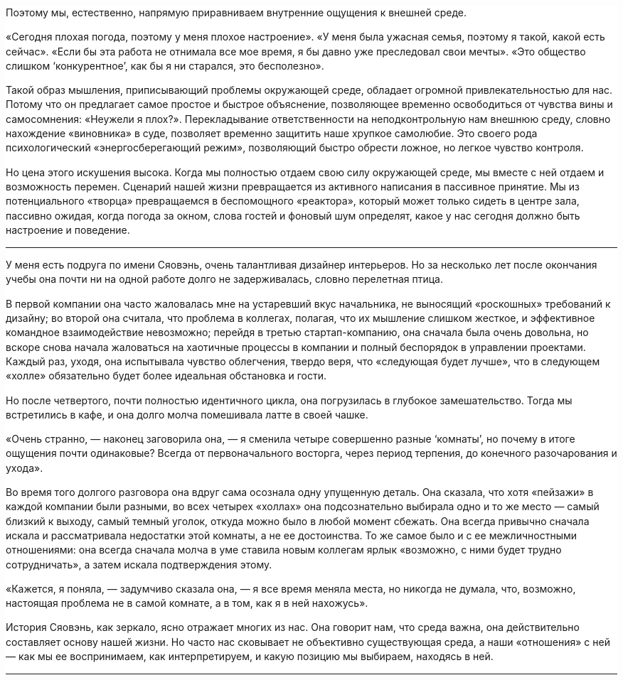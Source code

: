 Поэтому мы, естественно, напрямую приравниваем внутренние ощущения к внешней среде.

«Сегодня плохая погода, поэтому у меня плохое настроение».
«У меня была ужасная семья, поэтому я такой, какой есть сейчас».
«Если бы эта работа не отнимала все мое время, я бы давно уже преследовал свои мечты».
«Это общество слишком ‘конкурентное’, как бы я ни старался, это бесполезно».

Такой образ мышления, приписывающий проблемы окружающей среде, обладает огромной привлекательностью для нас. Потому что он предлагает самое простое и быстрое объяснение, позволяющее временно освободиться от чувства вины и самосомнения: «Неужели я плох?». Перекладывание ответственности на неподконтрольную нам внешнюю среду, словно нахождение «виновника» в суде, позволяет временно защитить наше хрупкое самолюбие. Это своего рода психологический «энергосберегающий режим», позволяющий быстро обрести ложное, но легкое чувство контроля.

Но цена этого искушения высока. Когда мы полностью отдаем свою силу окружающей среде, мы вместе с ней отдаем и возможность перемен. Сценарий нашей жизни превращается из активного написания в пассивное принятие. Мы из потенциального «творца» превращаемся в беспомощного «реактора», который может только сидеть в центре зала, пассивно ожидая, когда погода за окном, слова гостей и фоновый шум определят, какое у нас сегодня должно быть настроение и поведение.

---

У меня есть подруга по имени Сяовэнь, очень талантливая дизайнер интерьеров. Но за несколько лет после окончания учебы она почти ни на одной работе долго не задерживалась, словно перелетная птица.

В первой компании она часто жаловалась мне на устаревший вкус начальника, не выносящий «роскошных» требований к дизайну; во второй она считала, что проблема в коллегах, полагая, что их мышление слишком жесткое, и эффективное командное взаимодействие невозможно; перейдя в третью стартап-компанию, она сначала была очень довольна, но вскоре снова начала жаловаться на хаотичные процессы в компании и полный беспорядок в управлении проектами. Каждый раз, уходя, она испытывала чувство облегчения, твердо веря, что «следующая будет лучше», что в следующем «холле» обязательно будет более идеальная обстановка и гости.

Но после четвертого, почти полностью идентичного цикла, она погрузилась в глубокое замешательство. Тогда мы встретились в кафе, и она долго молча помешивала латте в своей чашке.

«Очень странно, — наконец заговорила она, — я сменила четыре совершенно разные ‘комнаты’, но почему в итоге ощущения почти одинаковые? Всегда от первоначального восторга, через период терпения, до конечного разочарования и ухода».

Во время того долгого разговора она вдруг сама осознала одну упущенную деталь. Она сказала, что хотя «пейзажи» в каждой компании были разными, во всех четырех «холлах» она подсознательно выбирала одно и то же место — самый близкий к выходу, самый темный уголок, откуда можно было в любой момент сбежать. Она всегда привычно сначала искала и рассматривала недостатки этой комнаты, а не ее достоинства. То же самое было и с ее межличностными отношениями: она всегда сначала молча в уме ставила новым коллегам ярлык «возможно, с ними будет трудно сотрудничать», а затем искала подтверждения этому.

«Кажется, я поняла, — задумчиво сказала она, — я все время меняла места, но никогда не думала, что, возможно, настоящая проблема не в самой комнате, а в том, как я в ней нахожусь».

История Сяовэнь, как зеркало, ясно отражает многих из нас. Она говорит нам, что среда важна, она действительно составляет основу нашей жизни. Но часто нас сковывает не объективно существующая среда, а наши «отношения» с ней — как мы ее воспринимаем, как интерпретируем, и какую позицию мы выбираем, находясь в ней.

---
